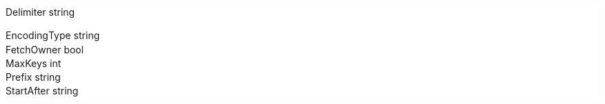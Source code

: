 <a data-swiftype-name="resource-property" data-swiftype-type="text" href="#delimiter_csharp" style="color: inherit; text-decoration: inherit;">Delimiter</a>
</span>
        <span class="property-indicator"></span>
        <span class="property-type">string</span>
    </dt>
    <dd></dd><dt class="property-"
            title="">
        <span id="encodingtype_csharp">
<a data-swiftype-name="resource-property" data-swiftype-type="text" href="#encodingtype_csharp" style="color: inherit; text-decoration: inherit;">Encoding<wbr>Type</a>
</span>
        <span class="property-indicator"></span>
        <span class="property-type">string</span>
    </dt>
    <dd></dd><dt class="property-"
            title="">
        <span id="fetchowner_csharp">
<a data-swiftype-name="resource-property" data-swiftype-type="text" href="#fetchowner_csharp" style="color: inherit; text-decoration: inherit;">Fetch<wbr>Owner</a>
</span>
        <span class="property-indicator"></span>
        <span class="property-type">bool</span>
    </dt>
    <dd></dd><dt class="property-"
            title="">
        <span id="maxkeys_csharp">
<a data-swiftype-name="resource-property" data-swiftype-type="text" href="#maxkeys_csharp" style="color: inherit; text-decoration: inherit;">Max<wbr>Keys</a>
</span>
        <span class="property-indicator"></span>
        <span class="property-type">int</span>
    </dt>
    <dd></dd><dt class="property-"
            title="">
        <span id="prefix_csharp">
<a data-swiftype-name="resource-property" data-swiftype-type="text" href="#prefix_csharp" style="color: inherit; text-decoration: inherit;">Prefix</a>
</span>
        <span class="property-indicator"></span>
        <span class="property-type">string</span>
    </dt>
    <dd></dd><dt class="property-"
            title="">
        <span id="startafter_csharp">
<a data-swiftype-name="resource-property" data-swiftype-type="text" href="#startafter_csharp" style="color: inherit; text-decoration: inherit;">Start<wbr>After</a>
</span>
        <span class="property-indicator"></span>
        <span class="property-type">string</span>
    </dt>
    <dd></dd></dl>
</pulumi-choosable>
</div>
